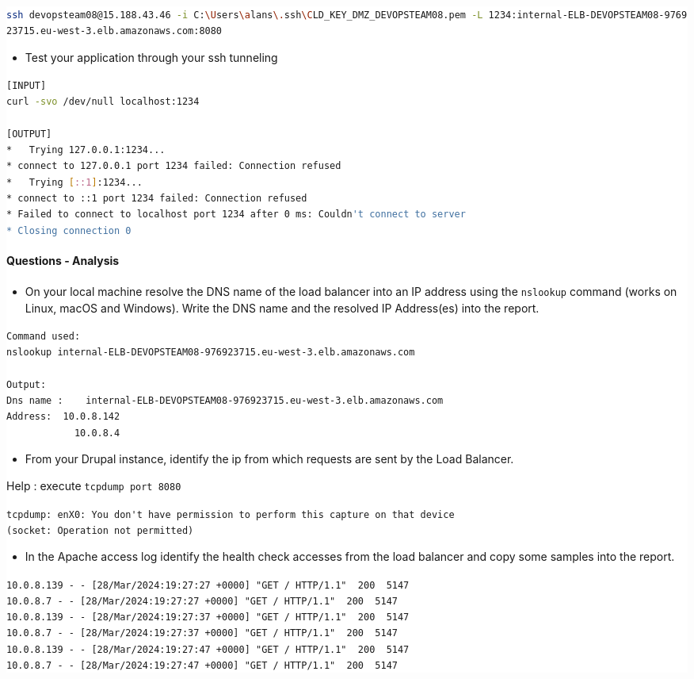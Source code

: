 ```bash
ssh devopsteam08@15.188.43.46 -i C:\Users\alans\.ssh\CLD_KEY_DMZ_DEVOPSTEAM08.pem -L 1234:internal-ELB-DEVOPSTEAM08-976923715.eu-west-3.elb.amazonaws.com:8080
```

* Test your application through your ssh tunneling

```bash
[INPUT]
curl -svo /dev/null localhost:1234

[OUTPUT]
*   Trying 127.0.0.1:1234...
* connect to 127.0.0.1 port 1234 failed: Connection refused
*   Trying [::1]:1234...
* connect to ::1 port 1234 failed: Connection refused
* Failed to connect to localhost port 1234 after 0 ms: Couldn't connect to server
* Closing connection 0
```

#### Questions - Analysis

* On your local machine resolve the DNS name of the load balancer into
  an IP address using the `nslookup` command (works on Linux, macOS and Windows). Write
  the DNS name and the resolved IP Address(es) into the report.

```
Command used:
nslookup internal-ELB-DEVOPSTEAM08-976923715.eu-west-3.elb.amazonaws.com

Output:
Dns name :    internal-ELB-DEVOPSTEAM08-976923715.eu-west-3.elb.amazonaws.com
Address:  10.0.8.142
	        10.0.8.4

```

* From your Drupal instance, identify the ip from which requests are sent by the Load Balancer.

Help : execute `tcpdump port 8080`

```
tcpdump: enX0: You don't have permission to perform this capture on that device
(socket: Operation not permitted)
```

* In the Apache access log identify the health check accesses from the
  load balancer and copy some samples into the report.

```
10.0.8.139 - - [28/Mar/2024:19:27:27 +0000] "GET / HTTP/1.1"  200  5147  
10.0.8.7 - - [28/Mar/2024:19:27:27 +0000] "GET / HTTP/1.1"  200  5147  
10.0.8.139 - - [28/Mar/2024:19:27:37 +0000] "GET / HTTP/1.1"  200  5147  
10.0.8.7 - - [28/Mar/2024:19:27:37 +0000] "GET / HTTP/1.1"  200  5147  
10.0.8.139 - - [28/Mar/2024:19:27:47 +0000] "GET / HTTP/1.1"  200  5147  
10.0.8.7 - - [28/Mar/2024:19:27:47 +0000] "GET / HTTP/1.1"  200  5147
```
